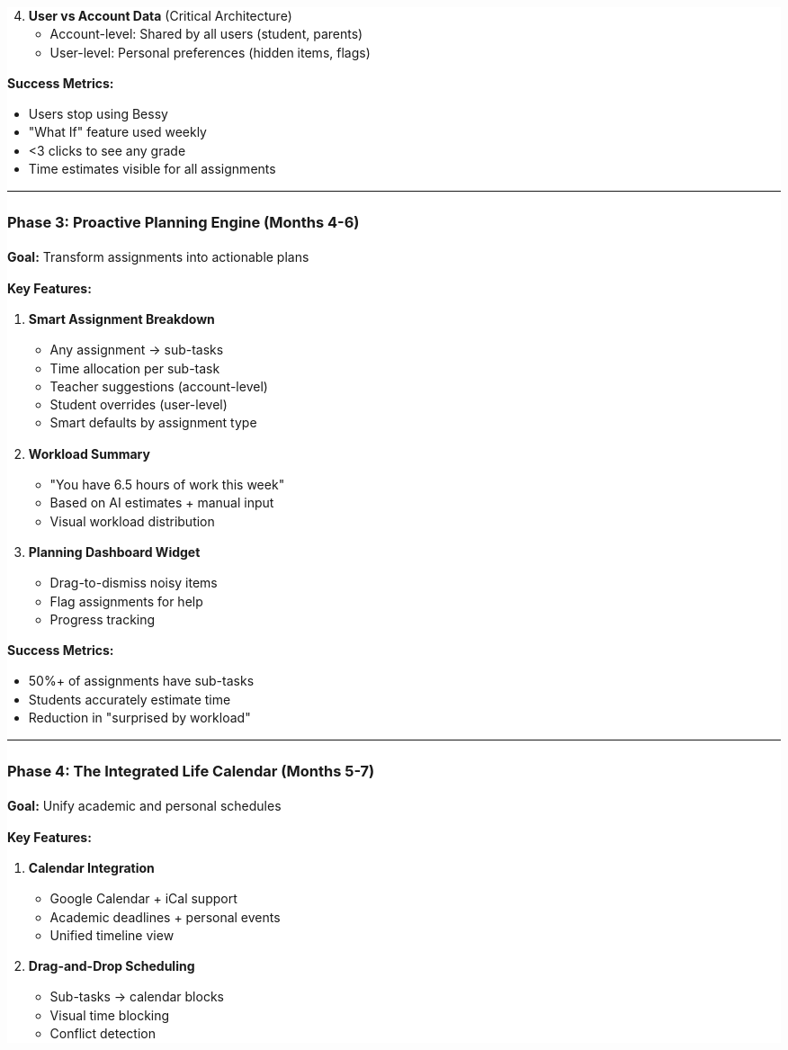 4. **User vs Account Data** (Critical Architecture)
   - Account-level: Shared by all users (student, parents)
   - User-level: Personal preferences (hidden items, flags)

**Success Metrics:**
- Users stop using Bessy
- "What If" feature used weekly
- <3 clicks to see any grade
- Time estimates visible for all assignments

---

### Phase 3: Proactive Planning Engine (Months 4-6)

**Goal:** Transform assignments into actionable plans

**Key Features:**
1. **Smart Assignment Breakdown**
   - Any assignment → sub-tasks
   - Time allocation per sub-task
   - Teacher suggestions (account-level)
   - Student overrides (user-level)
   - Smart defaults by assignment type

2. **Workload Summary**
   - "You have 6.5 hours of work this week"
   - Based on AI estimates + manual input
   - Visual workload distribution

3. **Planning Dashboard Widget**
   - Drag-to-dismiss noisy items
   - Flag assignments for help
   - Progress tracking

**Success Metrics:**
- 50%+ of assignments have sub-tasks
- Students accurately estimate time
- Reduction in "surprised by workload"

---

### Phase 4: The Integrated Life Calendar (Months 5-7)

**Goal:** Unify academic and personal schedules

**Key Features:**
1. **Calendar Integration**
   - Google Calendar + iCal support
   - Academic deadlines + personal events
   - Unified timeline view

2. **Drag-and-Drop Scheduling**
   - Sub-tasks → calendar blocks
   - Visual time blocking
   - Conflict detection
